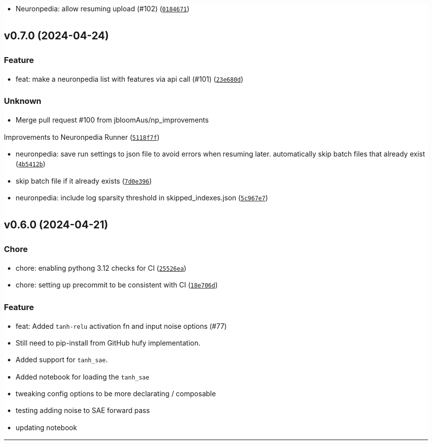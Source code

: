 * Neuronpedia: allow resuming upload (#102) ([`0184671`](https://github.com/jbloomAus/SAELens/commit/0184671bafa2ff53e97e6ff6e157a334df2428b9))


## v0.7.0 (2024-04-24)

### Feature

* feat: make a neuronpedia list with features via api call (#101) ([`23e680d`](https://github.com/jbloomAus/SAELens/commit/23e680d2ae03b4c375651e14feb247d3eb29e516))

### Unknown

* Merge pull request #100 from jbloomAus/np_improvements

Improvements to Neuronpedia Runner ([`5118f7f`](https://github.com/jbloomAus/SAELens/commit/5118f7f7019cb3b33a26f0acc8fca55e2074202b))

* neuronpedia: save run settings to json file to avoid errors when resuming later. automatically skip batch files that already exist ([`4b5412b`](https://github.com/jbloomAus/SAELens/commit/4b5412b4c351156f20b965a4675b5448781dc951))

* skip batch file if it already exists ([`7d0e396`](https://github.com/jbloomAus/SAELens/commit/7d0e3961903fbc559bc6f7e92b497d87b5a34244))

* neuronpedia: include log sparsity threshold in skipped_indexes.json ([`5c967e7`](https://github.com/jbloomAus/SAELens/commit/5c967e7e83e27dd10bb5fbf5ba4a1291af41a16b))


## v0.6.0 (2024-04-21)

### Chore

* chore: enabling pythong 3.12 checks for CI ([`25526ea`](https://github.com/jbloomAus/SAELens/commit/25526ea2f72aeee77daad677cfd3555fe48d9e88))

* chore: setting up precommit to be consistent with CI ([`18e706d`](https://github.com/jbloomAus/SAELens/commit/18e706dad75f3f9bddf388f5f5c32328669749fe))

### Feature

* feat: Added `tanh-relu` activation fn and input noise options  (#77)

* Still need to pip-install from GitHub hufy implementation.

* Added support for `tanh_sae`.

* Added notebook for loading the `tanh_sae`

* tweaking config options to be more declarating / composable

* testing adding noise to SAE forward pass

* updating notebook

---------
